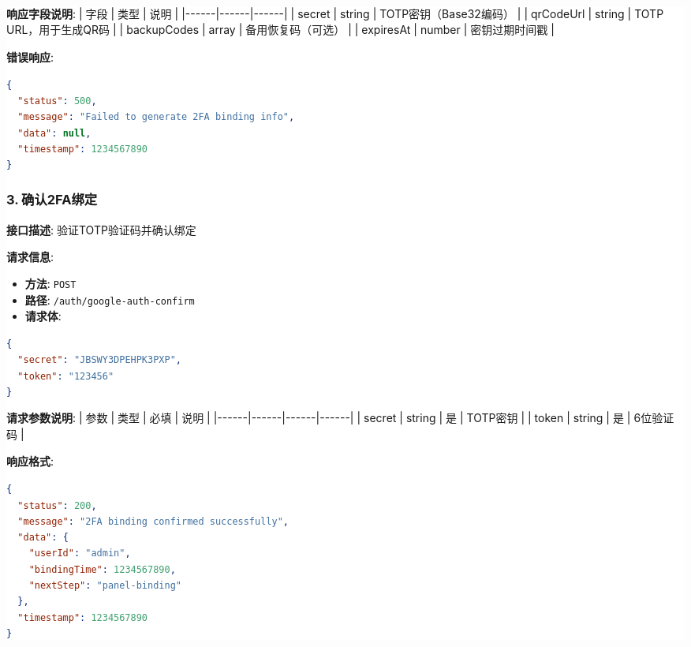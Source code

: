 **响应字段说明**:
| 字段 | 类型 | 说明 |
|------|------|------|
| secret | string | TOTP密钥（Base32编码） |
| qrCodeUrl | string | TOTP URL，用于生成QR码 |
| backupCodes | array | 备用恢复码（可选） |
| expiresAt | number | 密钥过期时间戳 |

**错误响应**:
```json
{
  "status": 500,
  "message": "Failed to generate 2FA binding info",
  "data": null,
  "timestamp": 1234567890
}
```

### 3. 确认2FA绑定

**接口描述**: 验证TOTP验证码并确认绑定

**请求信息**:
- **方法**: `POST`
- **路径**: `/auth/google-auth-confirm`
- **请求体**:
```json
{
  "secret": "JBSWY3DPEHPK3PXP",
  "token": "123456"
}
```

**请求参数说明**:
| 参数 | 类型 | 必填 | 说明 |
|------|------|------|------|
| secret | string | 是 | TOTP密钥 |
| token | string | 是 | 6位验证码 |

**响应格式**:
```json
{
  "status": 200,
  "message": "2FA binding confirmed successfully",
  "data": {
    "userId": "admin",
    "bindingTime": 1234567890,
    "nextStep": "panel-binding"
  },
  "timestamp": 1234567890
}
```
